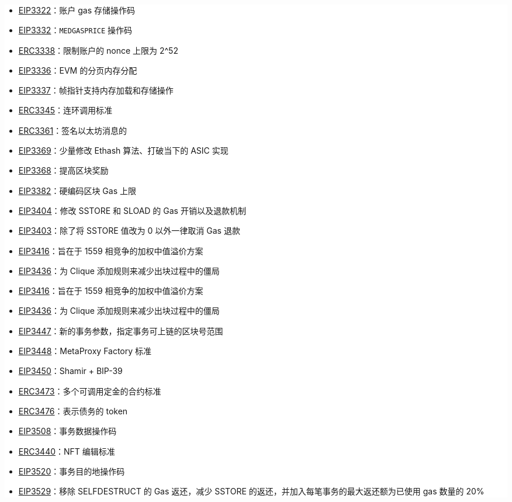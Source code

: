 - [EIP3322](https://eips.ethereum.org/EIPS/eip-3322)：账户 gas 存储操作码

- [EIP3332](https://github.com/ethereum/EIPs/blob/17a68f2c1ce94319253ca52f54a83b9cf59e31d2/EIPS/eip-3332.md)：`MEDGASPRICE` 操作码

- [ERC3338](https://eips.ethereum.org/EIPS/eip-3338)：限制账户的 nonce 上限为 2^52

- [EIP3336](https://eips.ethereum.org/EIPS/eip-3336)：EVM 的分页内存分配

- [EIP3337](https://eips.ethereum.org/EIPS/eip-3337)：帧指针支持内存加载和存储操作

- [ERC3345](https://github.com/ethereum/EIPs/blob/ab47267999dab7aaf09580ca7d18a415bacb9879/EIPS/eip-3345.md)：连环调用标准

- [ERC3361](https://github.com/ethereum/EIPs/blob/75733a015350518c622484d20e0fc2dcd5a94598/EIPS/eip-3361.md)：签名以太坊消息的

- [EIP3369](https://github.com/ethereum/EIPs/blob/f4c510a3d657e77b42fd8afe11f7731ff03532e9/EIPS/eip-3369.md)：少量修改 Ethash 算法、打破当下的 ASIC 实现

- [EIP3368](https://eips.ethereum.org/EIPS/eip-3368)：提高区块奖励

- [EIP3382](https://eips.ethereum.org/EIPS/eip-3382)：硬编码区块 Gas 上限

- [EIP3404](https://github.com/ethereum/EIPs/blob/b52d409cdbdc6d296890913b3521a96b6d1bca04/EIPS/eip-3404.md)：修改 SSTORE 和 SLOAD 的 Gas 开销以及退款机制

- [EIP3403](https://github.com/ethereum/EIPs/blob/8b1c4f7be8580bff9da11c6b099201b72f57fe3f/EIPS/eip-3403.md)：除了将 SSTORE 值改为 0 以外一律取消 Gas 退款

- [EIP3416](https://eips.ethereum.org/EIPS/eip-3416)：旨在于 1559 相竞争的加权中值溢价方案

- [EIP3436](https://github.com/ethereum/EIPs/blob/677661067fc5714f63f386e3d8aca2606b0ca54b/EIPS/eip-3436.md)：为 Clique 添加规则来减少出块过程中的僵局

- [EIP3416](https://eips.ethereum.org/EIPS/eip-3416)：旨在于 1559 相竞争的加权中值溢价方案

- [EIP3436](https://github.com/ethereum/EIPs/blob/677661067fc5714f63f386e3d8aca2606b0ca54b/EIPS/eip-3436.md)：为 Clique 添加规则来减少出块过程中的僵局

- [EIP3447](https://github.com/ethereum/EIPs/issues/3447)：新的事务参数，指定事务可上链的区块号范围

- [EIP3448](https://github.com/ethereum/EIPs/pull/3448)：MetaProxy Factory 标准

- [EIP3450](https://github.com/ethereum/EIPs/pull/3450)：Shamir + BIP-39

- [ERC3473](https://github.com/ethereum/EIPs/blob/c25e033e64dff6f149db21e2518e59118b628ee0/EIPS/eip-3473.md)：多个可调用定金的合约标准

- [ERC3476](https://github.com/ethereum/EIPs/blob/51fe79aa50a41d38ed422a71cf5ce968ed68ccf6/EIPS/eip-antitoken.md)：表示债务的 token

- [EIP3508](https://github.com/ethereum/EIPs/blob/64ff371102eadac8980f63cd4a1e3dc155de359d/EIPS/eip-3508.md)：事务数据操作码

- [ERC3440](https://github.com/ethereum/EIPs/issues/3519)：NFT 编辑标准

- [EIP3520](https://github.com/ethereum/EIPs/blob/8a6f26c5c4929cdbb155fcef2fa5e8ced6d616a7/EIPS/eip-3520.md)：事务目的地操作码

- [EIP3529](https://github.com/ethereum/EIPs/blob/5f9d8ea62033890c848e5b363408c82362bc6bcf/EIPS/eip-3529.md)：移除 SELFDESTRUCT 的 Gas 返还，减少 SSTORE 的返还，并加入每笔事务的最大返还额为已使用 gas 数量的 20%
